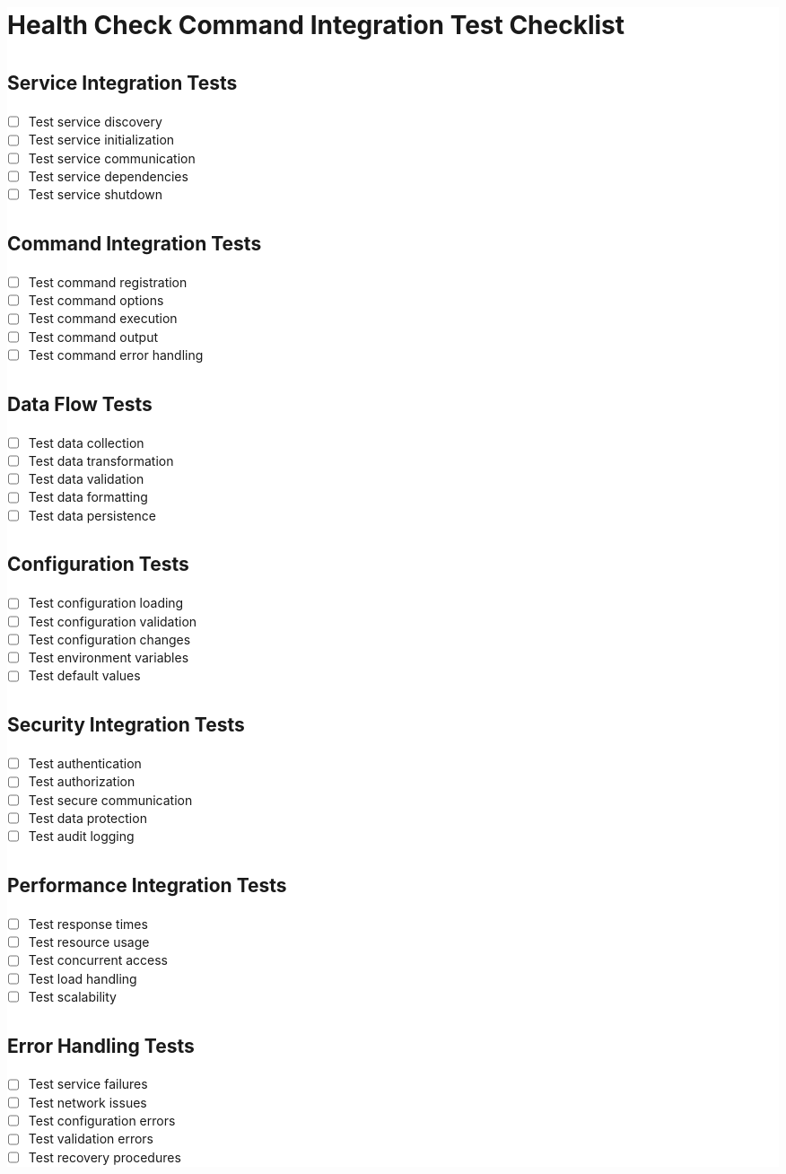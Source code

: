 # Health Check Command Integration Test Checklist

## Service Integration Tests
- [ ] Test service discovery
- [ ] Test service initialization
- [ ] Test service communication
- [ ] Test service dependencies
- [ ] Test service shutdown

## Command Integration Tests
- [ ] Test command registration
- [ ] Test command options
- [ ] Test command execution
- [ ] Test command output
- [ ] Test command error handling

## Data Flow Tests
- [ ] Test data collection
- [ ] Test data transformation
- [ ] Test data validation
- [ ] Test data formatting
- [ ] Test data persistence

## Configuration Tests
- [ ] Test configuration loading
- [ ] Test configuration validation
- [ ] Test configuration changes
- [ ] Test environment variables
- [ ] Test default values

## Security Integration Tests
- [ ] Test authentication
- [ ] Test authorization
- [ ] Test secure communication
- [ ] Test data protection
- [ ] Test audit logging

## Performance Integration Tests
- [ ] Test response times
- [ ] Test resource usage
- [ ] Test concurrent access
- [ ] Test load handling
- [ ] Test scalability

## Error Handling Tests
- [ ] Test service failures
- [ ] Test network issues
- [ ] Test configuration errors
- [ ] Test validation errors
- [ ] Test recovery procedures

